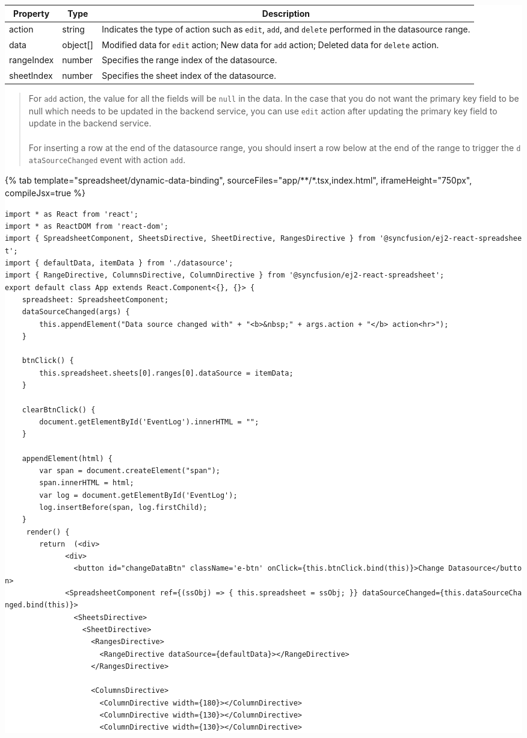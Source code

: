 | Property | Type | Description |
|-----|-----|-------|
| action | string | Indicates the type of action such as `edit`, `add`, and `delete` performed in the datasource range. |
| data | object[] | Modified data for `edit` action; New data for `add` action; Deleted data for `delete` action. |
| rangeIndex | number | Specifies the range index of the datasource. |
| sheetIndex | number | Specifies the sheet index of the datasource. |

> For `add` action, the value for all the fields will be `null` in the data. In the case that you do not want the primary key field to be null which needs to be updated in the backend service, you can use `edit` action after updating the primary key field to update in the backend service. <br><br>
> For inserting a row at the end of the datasource range, you should insert a row below at the end of the range to trigger the `dataSourceChanged` event with action `add`.

{% tab template="spreadsheet/dynamic-data-binding", sourceFiles="app/**/*.tsx,index.html", iframeHeight="750px", compileJsx=true %}

```tsx
import * as React from 'react';
import * as ReactDOM from 'react-dom';
import { SpreadsheetComponent, SheetsDirective, SheetDirective, RangesDirective } from '@syncfusion/ej2-react-spreadsheet';
import { defaultData, itemData } from './datasource';
import { RangeDirective, ColumnsDirective, ColumnDirective } from '@syncfusion/ej2-react-spreadsheet';
export default class App extends React.Component<{}, {}> {
    spreadsheet: SpreadsheetComponent;
    dataSourceChanged(args) {
        this.appendElement("Data source changed with" + "<b>&nbsp;" + args.action + "</b> action<hr>");
    }

    btnClick() {
        this.spreadsheet.sheets[0].ranges[0].dataSource = itemData;
    }

    clearBtnClick() {
        document.getElementById('EventLog').innerHTML = "";
    }

    appendElement(html) {
        var span = document.createElement("span");
        span.innerHTML = html;
        var log = document.getElementById('EventLog');
        log.insertBefore(span, log.firstChild);
    }
     render() {
        return  (<div>
              <div>
                <button id="changeDataBtn" className='e-btn' onClick={this.btnClick.bind(this)}>Change Datasource</button>
              <SpreadsheetComponent ref={(ssObj) => { this.spreadsheet = ssObj; }} dataSourceChanged={this.dataSourceChanged.bind(this)}>
                <SheetsDirective>
                  <SheetDirective>
                    <RangesDirective>
                      <RangeDirective dataSource={defaultData}></RangeDirective>
                    </RangesDirective>

                    <ColumnsDirective>
                      <ColumnDirective width={180}></ColumnDirective>
                      <ColumnDirective width={130}></ColumnDirective>
                      <ColumnDirective width={130}></ColumnDirective>
```